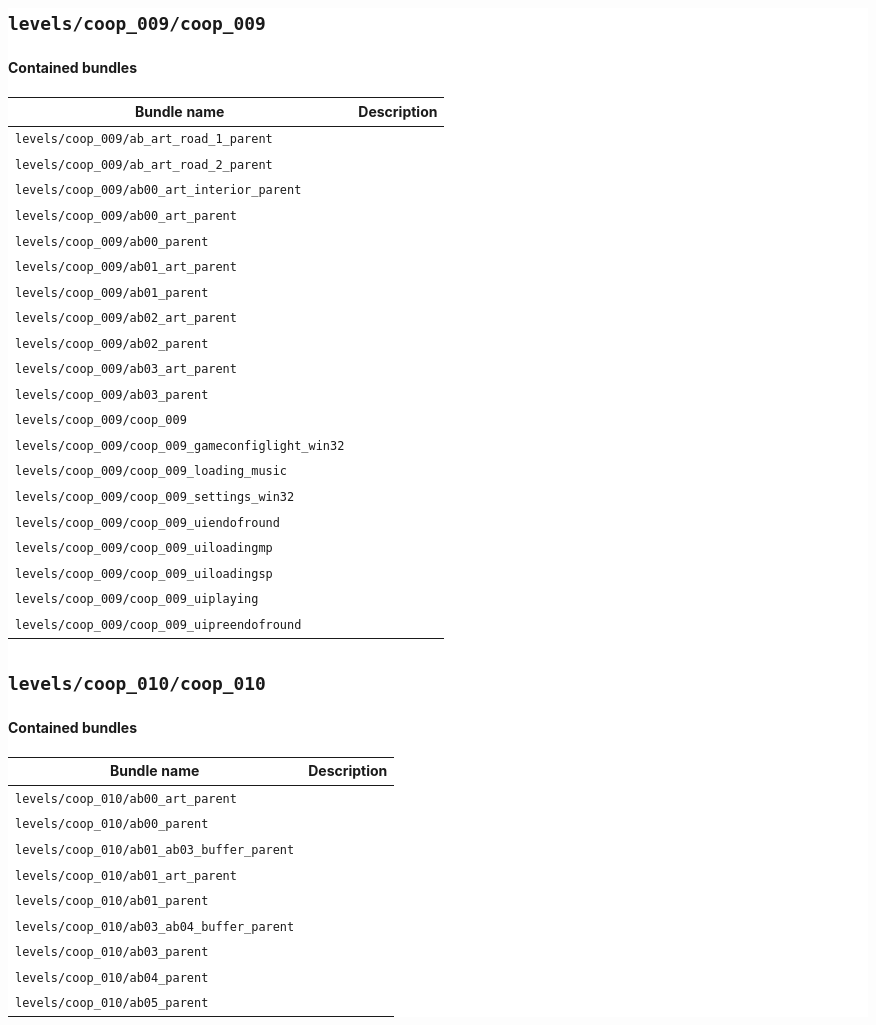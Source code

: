 ## `levels/coop_009/coop_009`

#### Contained bundles

| Bundle name | Description |
| ----------- | ----------- |
| `levels/coop_009/ab_art_road_1_parent` |  |
| `levels/coop_009/ab_art_road_2_parent` |  |
| `levels/coop_009/ab00_art_interior_parent` |  |
| `levels/coop_009/ab00_art_parent` |  |
| `levels/coop_009/ab00_parent` |  |
| `levels/coop_009/ab01_art_parent` |  |
| `levels/coop_009/ab01_parent` |  |
| `levels/coop_009/ab02_art_parent` |  |
| `levels/coop_009/ab02_parent` |  |
| `levels/coop_009/ab03_art_parent` |  |
| `levels/coop_009/ab03_parent` |  |
| `levels/coop_009/coop_009` |  |
| `levels/coop_009/coop_009_gameconfiglight_win32` |  |
| `levels/coop_009/coop_009_loading_music` |  |
| `levels/coop_009/coop_009_settings_win32` |  |
| `levels/coop_009/coop_009_uiendofround` |  |
| `levels/coop_009/coop_009_uiloadingmp` |  |
| `levels/coop_009/coop_009_uiloadingsp` |  |
| `levels/coop_009/coop_009_uiplaying` |  |
| `levels/coop_009/coop_009_uipreendofround` |  |

## `levels/coop_010/coop_010`

#### Contained bundles

| Bundle name | Description |
| ----------- | ----------- |
| `levels/coop_010/ab00_art_parent` |  |
| `levels/coop_010/ab00_parent` |  |
| `levels/coop_010/ab01_ab03_buffer_parent` |  |
| `levels/coop_010/ab01_art_parent` |  |
| `levels/coop_010/ab01_parent` |  |
| `levels/coop_010/ab03_ab04_buffer_parent` |  |
| `levels/coop_010/ab03_parent` |  |
| `levels/coop_010/ab04_parent` |  |
| `levels/coop_010/ab05_parent` |  |
